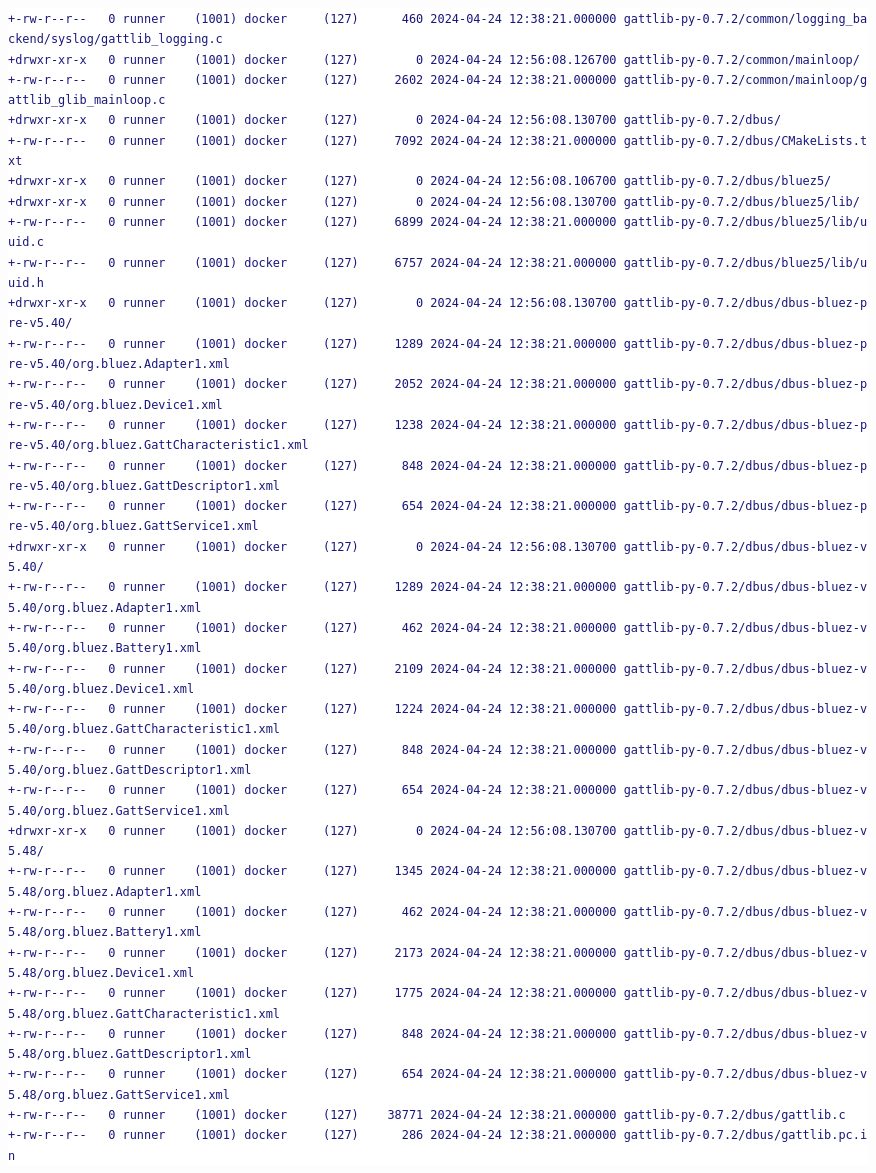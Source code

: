 ```diff
+-rw-r--r--   0 runner    (1001) docker     (127)      460 2024-04-24 12:38:21.000000 gattlib-py-0.7.2/common/logging_backend/syslog/gattlib_logging.c
+drwxr-xr-x   0 runner    (1001) docker     (127)        0 2024-04-24 12:56:08.126700 gattlib-py-0.7.2/common/mainloop/
+-rw-r--r--   0 runner    (1001) docker     (127)     2602 2024-04-24 12:38:21.000000 gattlib-py-0.7.2/common/mainloop/gattlib_glib_mainloop.c
+drwxr-xr-x   0 runner    (1001) docker     (127)        0 2024-04-24 12:56:08.130700 gattlib-py-0.7.2/dbus/
+-rw-r--r--   0 runner    (1001) docker     (127)     7092 2024-04-24 12:38:21.000000 gattlib-py-0.7.2/dbus/CMakeLists.txt
+drwxr-xr-x   0 runner    (1001) docker     (127)        0 2024-04-24 12:56:08.106700 gattlib-py-0.7.2/dbus/bluez5/
+drwxr-xr-x   0 runner    (1001) docker     (127)        0 2024-04-24 12:56:08.130700 gattlib-py-0.7.2/dbus/bluez5/lib/
+-rw-r--r--   0 runner    (1001) docker     (127)     6899 2024-04-24 12:38:21.000000 gattlib-py-0.7.2/dbus/bluez5/lib/uuid.c
+-rw-r--r--   0 runner    (1001) docker     (127)     6757 2024-04-24 12:38:21.000000 gattlib-py-0.7.2/dbus/bluez5/lib/uuid.h
+drwxr-xr-x   0 runner    (1001) docker     (127)        0 2024-04-24 12:56:08.130700 gattlib-py-0.7.2/dbus/dbus-bluez-pre-v5.40/
+-rw-r--r--   0 runner    (1001) docker     (127)     1289 2024-04-24 12:38:21.000000 gattlib-py-0.7.2/dbus/dbus-bluez-pre-v5.40/org.bluez.Adapter1.xml
+-rw-r--r--   0 runner    (1001) docker     (127)     2052 2024-04-24 12:38:21.000000 gattlib-py-0.7.2/dbus/dbus-bluez-pre-v5.40/org.bluez.Device1.xml
+-rw-r--r--   0 runner    (1001) docker     (127)     1238 2024-04-24 12:38:21.000000 gattlib-py-0.7.2/dbus/dbus-bluez-pre-v5.40/org.bluez.GattCharacteristic1.xml
+-rw-r--r--   0 runner    (1001) docker     (127)      848 2024-04-24 12:38:21.000000 gattlib-py-0.7.2/dbus/dbus-bluez-pre-v5.40/org.bluez.GattDescriptor1.xml
+-rw-r--r--   0 runner    (1001) docker     (127)      654 2024-04-24 12:38:21.000000 gattlib-py-0.7.2/dbus/dbus-bluez-pre-v5.40/org.bluez.GattService1.xml
+drwxr-xr-x   0 runner    (1001) docker     (127)        0 2024-04-24 12:56:08.130700 gattlib-py-0.7.2/dbus/dbus-bluez-v5.40/
+-rw-r--r--   0 runner    (1001) docker     (127)     1289 2024-04-24 12:38:21.000000 gattlib-py-0.7.2/dbus/dbus-bluez-v5.40/org.bluez.Adapter1.xml
+-rw-r--r--   0 runner    (1001) docker     (127)      462 2024-04-24 12:38:21.000000 gattlib-py-0.7.2/dbus/dbus-bluez-v5.40/org.bluez.Battery1.xml
+-rw-r--r--   0 runner    (1001) docker     (127)     2109 2024-04-24 12:38:21.000000 gattlib-py-0.7.2/dbus/dbus-bluez-v5.40/org.bluez.Device1.xml
+-rw-r--r--   0 runner    (1001) docker     (127)     1224 2024-04-24 12:38:21.000000 gattlib-py-0.7.2/dbus/dbus-bluez-v5.40/org.bluez.GattCharacteristic1.xml
+-rw-r--r--   0 runner    (1001) docker     (127)      848 2024-04-24 12:38:21.000000 gattlib-py-0.7.2/dbus/dbus-bluez-v5.40/org.bluez.GattDescriptor1.xml
+-rw-r--r--   0 runner    (1001) docker     (127)      654 2024-04-24 12:38:21.000000 gattlib-py-0.7.2/dbus/dbus-bluez-v5.40/org.bluez.GattService1.xml
+drwxr-xr-x   0 runner    (1001) docker     (127)        0 2024-04-24 12:56:08.130700 gattlib-py-0.7.2/dbus/dbus-bluez-v5.48/
+-rw-r--r--   0 runner    (1001) docker     (127)     1345 2024-04-24 12:38:21.000000 gattlib-py-0.7.2/dbus/dbus-bluez-v5.48/org.bluez.Adapter1.xml
+-rw-r--r--   0 runner    (1001) docker     (127)      462 2024-04-24 12:38:21.000000 gattlib-py-0.7.2/dbus/dbus-bluez-v5.48/org.bluez.Battery1.xml
+-rw-r--r--   0 runner    (1001) docker     (127)     2173 2024-04-24 12:38:21.000000 gattlib-py-0.7.2/dbus/dbus-bluez-v5.48/org.bluez.Device1.xml
+-rw-r--r--   0 runner    (1001) docker     (127)     1775 2024-04-24 12:38:21.000000 gattlib-py-0.7.2/dbus/dbus-bluez-v5.48/org.bluez.GattCharacteristic1.xml
+-rw-r--r--   0 runner    (1001) docker     (127)      848 2024-04-24 12:38:21.000000 gattlib-py-0.7.2/dbus/dbus-bluez-v5.48/org.bluez.GattDescriptor1.xml
+-rw-r--r--   0 runner    (1001) docker     (127)      654 2024-04-24 12:38:21.000000 gattlib-py-0.7.2/dbus/dbus-bluez-v5.48/org.bluez.GattService1.xml
+-rw-r--r--   0 runner    (1001) docker     (127)    38771 2024-04-24 12:38:21.000000 gattlib-py-0.7.2/dbus/gattlib.c
+-rw-r--r--   0 runner    (1001) docker     (127)      286 2024-04-24 12:38:21.000000 gattlib-py-0.7.2/dbus/gattlib.pc.in
```